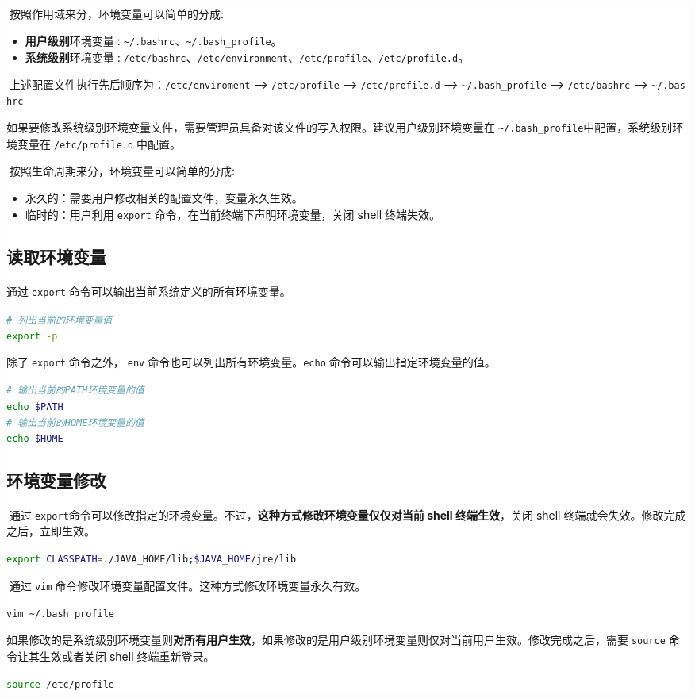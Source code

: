 ​	按照作用域来分，环境变量可以简单的分成:

- **用户级别**环境变量 : `~/.bashrc`、`~/.bash_profile`。
- **系统级别**环境变量 : `/etc/bashrc`、`/etc/environment`、`/etc/profile`、`/etc/profile.d`。

​	上述配置文件执行先后顺序为：`/etc/enviroment` –> `/etc/profile` –> `/etc/profile.d` –> `~/.bash_profile` –> `/etc/bashrc` –> `~/.bashrc`

​	如果要修改系统级别环境变量文件，需要管理员具备对该文件的写入权限。建议用户级别环境变量在 `~/.bash_profile`中配置，系统级别环境变量在 `/etc/profile.d` 中配置。

​	按照生命周期来分，环境变量可以简单的分成:

- 永久的：需要用户修改相关的配置文件，变量永久生效。
- 临时的：用户利用 `export` 命令，在当前终端下声明环境变量，关闭 shell 终端失效。

## 读取环境变量

通过 `export` 命令可以输出当前系统定义的所有环境变量。

```bash
# 列出当前的环境变量值
export -p
```

除了 `export` 命令之外， `env` 命令也可以列出所有环境变量。`echo` 命令可以输出指定环境变量的值。

```bash
# 输出当前的PATH环境变量的值
echo $PATH
# 输出当前的HOME环境变量的值
echo $HOME
```

## 环境变量修改

​	通过 `export`命令可以修改指定的环境变量。不过，**这种方式修改环境变量仅仅对当前 shell 终端生效**，关闭 shell 终端就会失效。修改完成之后，立即生效。

```bash
export CLASSPATH=./JAVA_HOME/lib;$JAVA_HOME/jre/lib
```

​	通过 `vim` 命令修改环境变量配置文件。这种方式修改环境变量永久有效。

```bash
vim ~/.bash_profile
```

​	如果修改的是系统级别环境变量则**对所有用户生效**，如果修改的是用户级别环境变量则仅对当前用户生效。修改完成之后，需要 `source` 命令让其生效或者关闭 shell 终端重新登录。

```bash
source /etc/profile
```